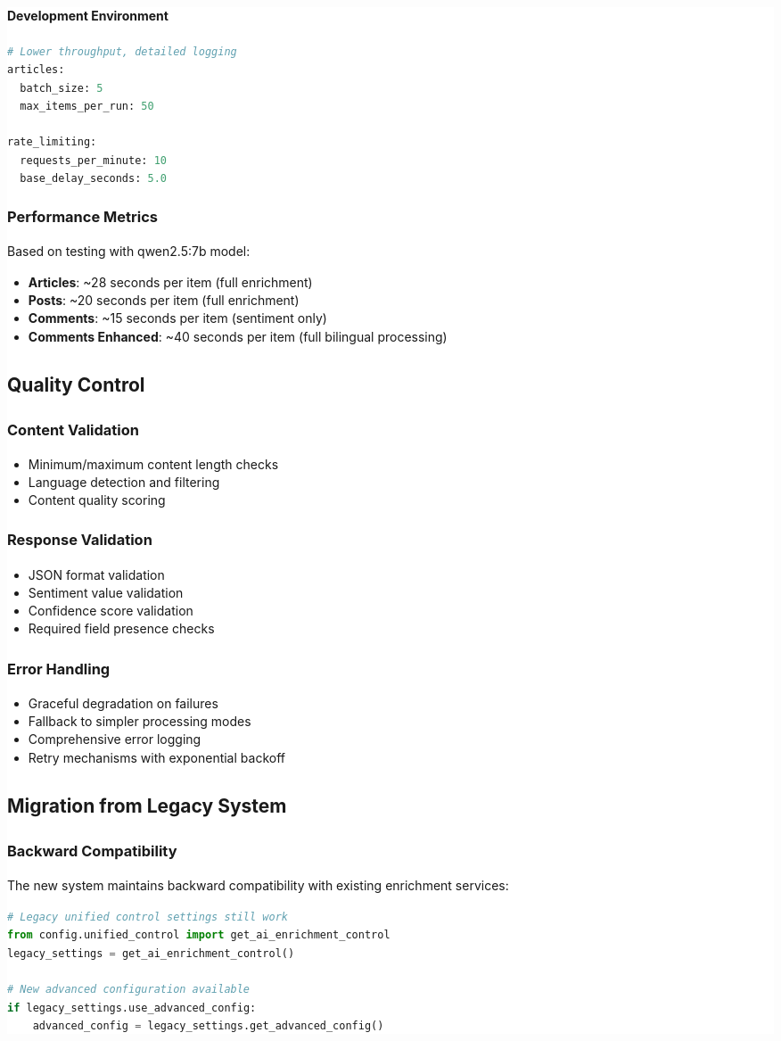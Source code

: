 #### Development Environment
```python
# Lower throughput, detailed logging
articles:
  batch_size: 5
  max_items_per_run: 50
  
rate_limiting:
  requests_per_minute: 10
  base_delay_seconds: 5.0
```

### Performance Metrics

Based on testing with qwen2.5:7b model:

- **Articles**: ~28 seconds per item (full enrichment)
- **Posts**: ~20 seconds per item (full enrichment)
- **Comments**: ~15 seconds per item (sentiment only)
- **Comments Enhanced**: ~40 seconds per item (full bilingual processing)

## Quality Control

### Content Validation
- Minimum/maximum content length checks
- Language detection and filtering
- Content quality scoring

### Response Validation
- JSON format validation
- Sentiment value validation
- Confidence score validation
- Required field presence checks

### Error Handling
- Graceful degradation on failures
- Fallback to simpler processing modes
- Comprehensive error logging
- Retry mechanisms with exponential backoff

## Migration from Legacy System

### Backward Compatibility

The new system maintains backward compatibility with existing enrichment services:

```python
# Legacy unified control settings still work
from config.unified_control import get_ai_enrichment_control
legacy_settings = get_ai_enrichment_control()

# New advanced configuration available
if legacy_settings.use_advanced_config:
    advanced_config = legacy_settings.get_advanced_config()
```
